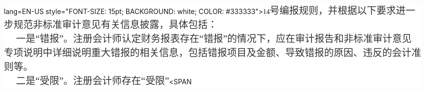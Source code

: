 lang=EN-US style="FONT-SIZE: 15pt; BACKGROUND: white; COLOR: #333333"><FONT 
face=Calibri>14</FONT></SPAN><SPAN 
style="FONT-SIZE: 15pt; FONT-FAMILY: 宋体; BACKGROUND: white; COLOR: #333333; mso-ascii-font-family: Calibri; mso-ascii-theme-font: minor-latin; mso-fareast-theme-font: minor-fareast; mso-hansi-font-family: Calibri; mso-hansi-theme-font: minor-latin">号编报规则，并根据以下要求进一步规范非标准审计意见有关信息披露，具体包括：</SPAN><SPAN 
lang=EN-US 
style="FONT-SIZE: 15pt; BACKGROUND: white; COLOR: #333333"><BR></SPAN><SPAN 
style="FONT-SIZE: 15pt; FONT-FAMILY: 宋体; BACKGROUND: white; COLOR: #333333; mso-ascii-font-family: Calibri; mso-ascii-theme-font: minor-latin; mso-fareast-theme-font: minor-fareast; mso-hansi-font-family: Calibri; mso-hansi-theme-font: minor-latin">　</SPAN><SPAN 
style="FONT-SIZE: 15pt; BACKGROUND: white; COLOR: #333333"><FONT face=Calibri> 
</FONT></SPAN><SPAN 
style="FONT-SIZE: 15pt; FONT-FAMILY: 宋体; BACKGROUND: white; COLOR: #333333; mso-ascii-font-family: Calibri; mso-ascii-theme-font: minor-latin; mso-fareast-theme-font: minor-fareast; mso-hansi-font-family: Calibri; mso-hansi-theme-font: minor-latin">一是</SPAN><SPAN 
lang=EN-US style="FONT-SIZE: 15pt; BACKGROUND: white; COLOR: #333333"><FONT 
face=Calibri>“</FONT></SPAN><SPAN 
style="FONT-SIZE: 15pt; FONT-FAMILY: 宋体; BACKGROUND: white; COLOR: #333333; mso-ascii-font-family: Calibri; mso-ascii-theme-font: minor-latin; mso-fareast-theme-font: minor-fareast; mso-hansi-font-family: Calibri; mso-hansi-theme-font: minor-latin">错报</SPAN><SPAN 
lang=EN-US style="FONT-SIZE: 15pt; BACKGROUND: white; COLOR: #333333"><FONT 
face=Calibri>”</FONT></SPAN><SPAN 
style="FONT-SIZE: 15pt; FONT-FAMILY: 宋体; BACKGROUND: white; COLOR: #333333; mso-ascii-font-family: Calibri; mso-ascii-theme-font: minor-latin; mso-fareast-theme-font: minor-fareast; mso-hansi-font-family: Calibri; mso-hansi-theme-font: minor-latin">。注册会计师认定财务报表存在</SPAN><SPAN 
lang=EN-US style="FONT-SIZE: 15pt; BACKGROUND: white; COLOR: #333333"><FONT 
face=Calibri>“</FONT></SPAN><SPAN 
style="FONT-SIZE: 15pt; FONT-FAMILY: 宋体; BACKGROUND: white; COLOR: #333333; mso-ascii-font-family: Calibri; mso-ascii-theme-font: minor-latin; mso-fareast-theme-font: minor-fareast; mso-hansi-font-family: Calibri; mso-hansi-theme-font: minor-latin">错报</SPAN><SPAN 
lang=EN-US style="FONT-SIZE: 15pt; BACKGROUND: white; COLOR: #333333"><FONT 
face=Calibri>”</FONT></SPAN><SPAN 
style="FONT-SIZE: 15pt; FONT-FAMILY: 宋体; BACKGROUND: white; COLOR: #333333; mso-ascii-font-family: Calibri; mso-ascii-theme-font: minor-latin; mso-fareast-theme-font: minor-fareast; mso-hansi-font-family: Calibri; mso-hansi-theme-font: minor-latin">的情况下，应在审计报告和非标准审计意见专项说明中详细说明重大错报的相关信息，包括错报项目及金额、导致错报的原因、违反的会计准则等。</SPAN><SPAN 
lang=EN-US 
style="FONT-SIZE: 15pt; BACKGROUND: white; COLOR: #333333"><BR></SPAN><SPAN 
style="FONT-SIZE: 15pt; FONT-FAMILY: 宋体; BACKGROUND: white; COLOR: #333333; mso-ascii-font-family: Calibri; mso-ascii-theme-font: minor-latin; mso-fareast-theme-font: minor-fareast; mso-hansi-font-family: Calibri; mso-hansi-theme-font: minor-latin">　</SPAN><SPAN 
style="FONT-SIZE: 15pt; BACKGROUND: white; COLOR: #333333"><FONT face=Calibri> 
</FONT></SPAN><SPAN 
style="FONT-SIZE: 15pt; FONT-FAMILY: 宋体; BACKGROUND: white; COLOR: #333333; mso-ascii-font-family: Calibri; mso-ascii-theme-font: minor-latin; mso-fareast-theme-font: minor-fareast; mso-hansi-font-family: Calibri; mso-hansi-theme-font: minor-latin">二是</SPAN><SPAN 
lang=EN-US style="FONT-SIZE: 15pt; BACKGROUND: white; COLOR: #333333"><FONT 
face=Calibri>“</FONT></SPAN><SPAN 
style="FONT-SIZE: 15pt; FONT-FAMILY: 宋体; BACKGROUND: white; COLOR: #333333; mso-ascii-font-family: Calibri; mso-ascii-theme-font: minor-latin; mso-fareast-theme-font: minor-fareast; mso-hansi-font-family: Calibri; mso-hansi-theme-font: minor-latin">受限</SPAN><SPAN 
lang=EN-US style="FONT-SIZE: 15pt; BACKGROUND: white; COLOR: #333333"><FONT 
face=Calibri>”</FONT></SPAN><SPAN 
style="FONT-SIZE: 15pt; FONT-FAMILY: 宋体; BACKGROUND: white; COLOR: #333333; mso-ascii-font-family: Calibri; mso-ascii-theme-font: minor-latin; mso-fareast-theme-font: minor-fareast; mso-hansi-font-family: Calibri; mso-hansi-theme-font: minor-latin">。注册会计师存在</SPAN><SPAN 
lang=EN-US style="FONT-SIZE: 15pt; BACKGROUND: white; COLOR: #333333"><FONT 
face=Calibri>“</FONT></SPAN><SPAN 
style="FONT-SIZE: 15pt; FONT-FAMILY: 宋体; BACKGROUND: white; COLOR: #333333; mso-ascii-font-family: Calibri; mso-ascii-theme-font: minor-latin; mso-fareast-theme-font: minor-fareast; mso-hansi-font-family: Calibri; mso-hansi-theme-font: minor-latin">受限</SPAN><SPAN 
lang=EN-US style="FONT-SIZE: 15pt; BACKGROUND: white; COLOR: #333333"><FONT 
face=Calibri>”</FONT></SPAN><SPAN 